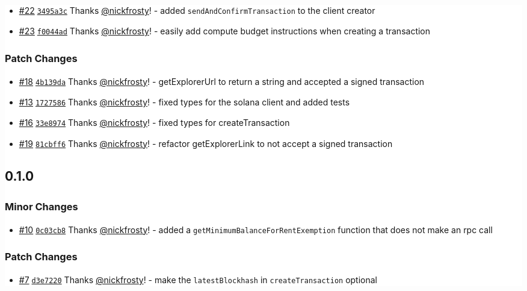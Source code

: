 - [#22](https://github.com/solana-foundation/gill/pull/22)
  [`3495a3c`](https://github.com/solana-foundation/gill/commit/3495a3cf70a6ae7933616059d54f40501712b931) Thanks
  [@nickfrosty](https://github.com/nickfrosty)! - added `sendAndConfirmTransaction` to the client creator

- [#23](https://github.com/solana-foundation/gill/pull/23)
  [`f0044ad`](https://github.com/solana-foundation/gill/commit/f0044aded5b1d5b86194361c0f5865f4d6475ffd) Thanks
  [@nickfrosty](https://github.com/nickfrosty)! - easily add compute budget instructions when creating a transaction

### Patch Changes

- [#18](https://github.com/solana-foundation/gill/pull/18)
  [`4b139da`](https://github.com/solana-foundation/gill/commit/4b139dab06a274777e15ff47c92fec001c2f6e93) Thanks
  [@nickfrosty](https://github.com/nickfrosty)! - getExplorerUrl to return a string and accepted a signed transaction

- [#13](https://github.com/solana-foundation/gill/pull/13)
  [`1727586`](https://github.com/solana-foundation/gill/commit/17275861d0bbbfd1daf74a31e7445373c9612117) Thanks
  [@nickfrosty](https://github.com/nickfrosty)! - fixed types for the solana client and added tests

- [#16](https://github.com/solana-foundation/gill/pull/16)
  [`33e8974`](https://github.com/solana-foundation/gill/commit/33e8974d0dc1ad5f877827a7964a61d02737048f) Thanks
  [@nickfrosty](https://github.com/nickfrosty)! - fixed types for createTransaction

- [#19](https://github.com/solana-foundation/gill/pull/19)
  [`81cbff6`](https://github.com/solana-foundation/gill/commit/81cbff68a44e569141ad844cb4e661b57da2b8c7) Thanks
  [@nickfrosty](https://github.com/nickfrosty)! - refactor getExplorerLink to not accept a signed transaction

## 0.1.0

### Minor Changes

- [#10](https://github.com/solana-foundation/gill/pull/10)
  [`0c03cb8`](https://github.com/solana-foundation/gill/commit/0c03cb8ce794a2a79d2eee7a56d98caa3007fc8a) Thanks
  [@nickfrosty](https://github.com/nickfrosty)! - added a `getMinimumBalanceForRentExemption` function that does not
  make an rpc call

### Patch Changes

- [#7](https://github.com/solana-foundation/gill/pull/7)
  [`d3e7220`](https://github.com/solana-foundation/gill/commit/d3e7220c8f7d23cc2bc1e583887ef45ef621134e) Thanks
  [@nickfrosty](https://github.com/nickfrosty)! - make the `latestBlockhash` in `createTransaction` optional
